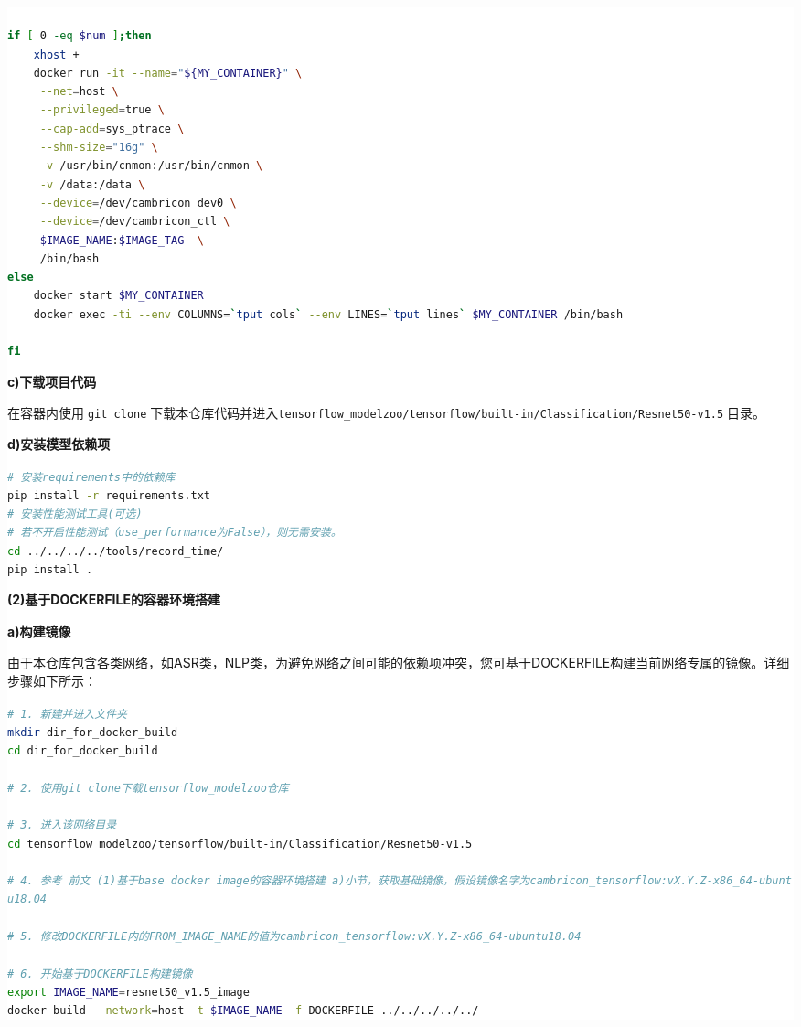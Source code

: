 ```bash

if [ 0 -eq $num ];then
    xhost +
    docker run -it --name="${MY_CONTAINER}" \
     --net=host \
     --privileged=true \
     --cap-add=sys_ptrace \
     --shm-size="16g" \
     -v /usr/bin/cnmon:/usr/bin/cnmon \
     -v /data:/data \
     --device=/dev/cambricon_dev0 \
     --device=/dev/cambricon_ctl \
     $IMAGE_NAME:$IMAGE_TAG  \
     /bin/bash
else
    docker start $MY_CONTAINER
    docker exec -ti --env COLUMNS=`tput cols` --env LINES=`tput lines` $MY_CONTAINER /bin/bash

fi
```

**c)下载项目代码**

在容器内使用 `git clone` 下载本仓库代码并进入`tensorflow_modelzoo/tensorflow/built-in/Classification/Resnet50-v1.5` 目录。

**d)安装模型依赖项**

```bash
# 安装requirements中的依赖库
pip install -r requirements.txt
# 安装性能测试工具(可选)
# 若不开启性能测试（use_performance为False），则无需安装。
cd ../../../../tools/record_time/
pip install .

```

**(2)基于DOCKERFILE的容器环境搭建**

**a)构建镜像**

由于本仓库包含各类网络，如ASR类，NLP类，为避免网络之间可能的依赖项冲突，您可基于DOCKERFILE构建当前网络专属的镜像。详细步骤如下所示：
```bash
# 1. 新建并进入文件夹
mkdir dir_for_docker_build
cd dir_for_docker_build

# 2. 使用git clone下载tensorflow_modelzoo仓库

# 3. 进入该网络目录
cd tensorflow_modelzoo/tensorflow/built-in/Classification/Resnet50-v1.5

# 4. 参考 前文 (1)基于base docker image的容器环境搭建 a)小节，获取基础镜像，假设镜像名字为cambricon_tensorflow:vX.Y.Z-x86_64-ubuntu18.04

# 5. 修改DOCKERFILE内的FROM_IMAGE_NAME的值为cambricon_tensorflow:vX.Y.Z-x86_64-ubuntu18.04

# 6. 开始基于DOCKERFILE构建镜像
export IMAGE_NAME=resnet50_v1.5_image
docker build --network=host -t $IMAGE_NAME -f DOCKERFILE ../../../../../

```
